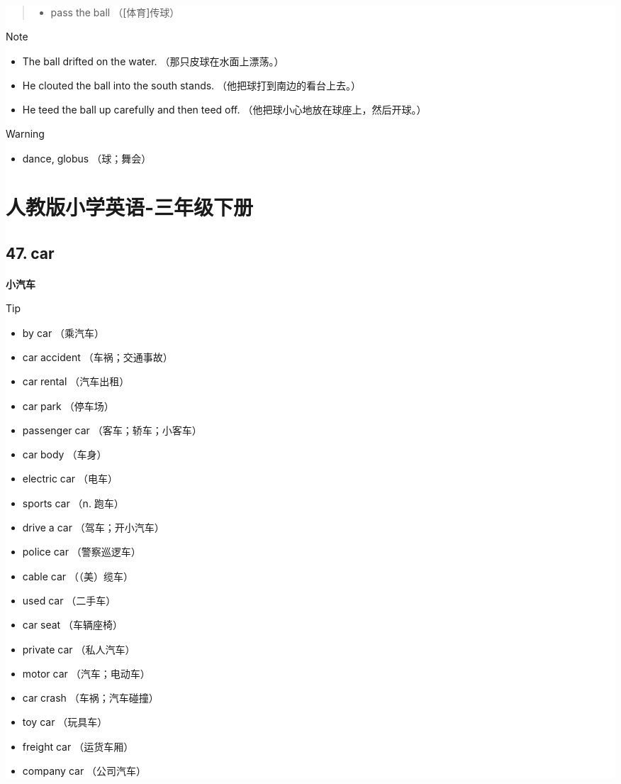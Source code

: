 >
> - pass the ball （[体育]传球）
>

> [!NOTE]
>
> - The ball drifted on the water. （那只皮球在水面上漂荡。）
>
> - He clouted the ball into the south stands. （他把球打到南边的看台上去。）
>
> - He teed the ball up carefully and then teed off. （他把球小心地放在球座上，然后开球。）
>

> [!WARNING]
>
> - dance, globus （球；舞会）
>

# 人教版小学英语-三年级下册

## 47. car

**小汽车**

> [!TIP]
>
> - by car （乘汽车）
>
> - car accident （车祸；交通事故）
>
> - car rental （汽车出租）
>
> - car park （停车场）
>
> - passenger car （客车；轿车；小客车）
>
> - car body （车身）
>
> - electric car （电车）
>
> - sports car （n. 跑车）
>
> - drive a car （驾车；开小汽车）
>
> - police car （警察巡逻车）
>
> - cable car （（美）缆车）
>
> - used car （二手车）
>
> - car seat （车辆座椅）
>
> - private car （私人汽车）
>
> - motor car （汽车；电动车）
>
> - car crash （车祸；汽车碰撞）
>
> - toy car （玩具车）
>
> - freight car （运货车厢）
>
> - company car （公司汽车）
>